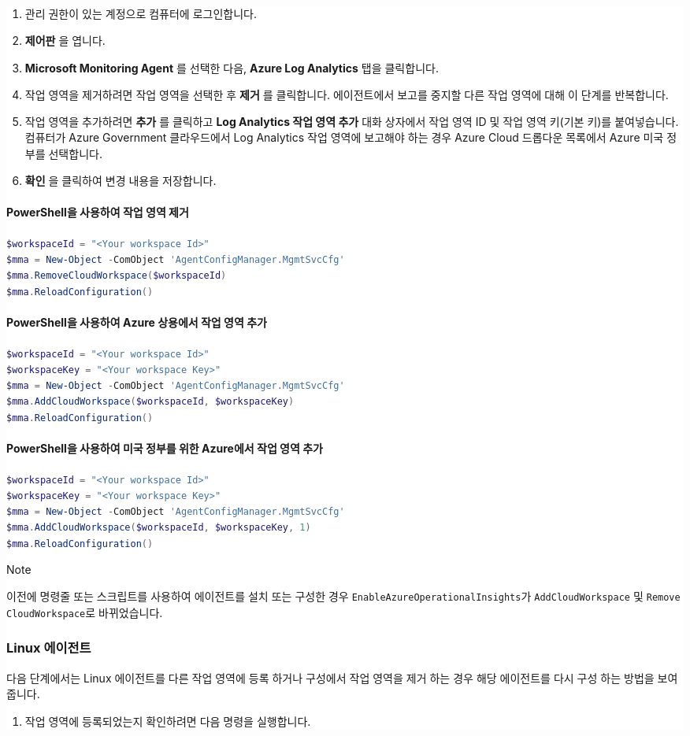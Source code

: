1. 관리 권한이 있는 계정으로 컴퓨터에 로그인합니다.

2. **제어판** 을 엽니다.

3. **Microsoft Monitoring Agent** 를 선택한 다음, **Azure Log Analytics** 탭을 클릭합니다.

4. 작업 영역을 제거하려면 작업 영역을 선택한 후 **제거** 를 클릭합니다. 에이전트에서 보고를 중지할 다른 작업 영역에 대해 이 단계를 반복합니다.

5. 작업 영역을 추가하려면 **추가** 를 클릭하고 **Log Analytics 작업 영역 추가** 대화 상자에서 작업 영역 ID 및 작업 영역 키(기본 키)를 붙여넣습니다. 컴퓨터가 Azure Government 클라우드에서 Log Analytics 작업 영역에 보고해야 하는 경우 Azure Cloud 드롭다운 목록에서 Azure 미국 정부를 선택합니다.

6. **확인** 을 클릭하여 변경 내용을 저장합니다.

#### <a name="remove-a-workspace-using-powershell"></a>PowerShell을 사용하여 작업 영역 제거

```powershell
$workspaceId = "<Your workspace Id>"
$mma = New-Object -ComObject 'AgentConfigManager.MgmtSvcCfg'
$mma.RemoveCloudWorkspace($workspaceId)
$mma.ReloadConfiguration()
```

#### <a name="add-a-workspace-in-azure-commercial-using-powershell"></a>PowerShell을 사용하여 Azure 상용에서 작업 영역 추가

```powershell
$workspaceId = "<Your workspace Id>"
$workspaceKey = "<Your workspace Key>"
$mma = New-Object -ComObject 'AgentConfigManager.MgmtSvcCfg'
$mma.AddCloudWorkspace($workspaceId, $workspaceKey)
$mma.ReloadConfiguration()
```

#### <a name="add-a-workspace-in-azure-for-us-government-using-powershell"></a>PowerShell을 사용하여 미국 정부를 위한 Azure에서 작업 영역 추가

```powershell
$workspaceId = "<Your workspace Id>"
$workspaceKey = "<Your workspace Key>"
$mma = New-Object -ComObject 'AgentConfigManager.MgmtSvcCfg'
$mma.AddCloudWorkspace($workspaceId, $workspaceKey, 1)
$mma.ReloadConfiguration()
```

>[!NOTE]
>이전에 명령줄 또는 스크립트를 사용하여 에이전트를 설치 또는 구성한 경우 `EnableAzureOperationalInsights`가 `AddCloudWorkspace` 및 `RemoveCloudWorkspace`로 바뀌었습니다.
>

### <a name="linux-agent"></a>Linux 에이전트
다음 단계에서는 Linux 에이전트를 다른 작업 영역에 등록 하거나 구성에서 작업 영역을 제거 하는 경우 해당 에이전트를 다시 구성 하는 방법을 보여 줍니다.

1. 작업 영역에 등록되었는지 확인하려면 다음 명령을 실행합니다.
